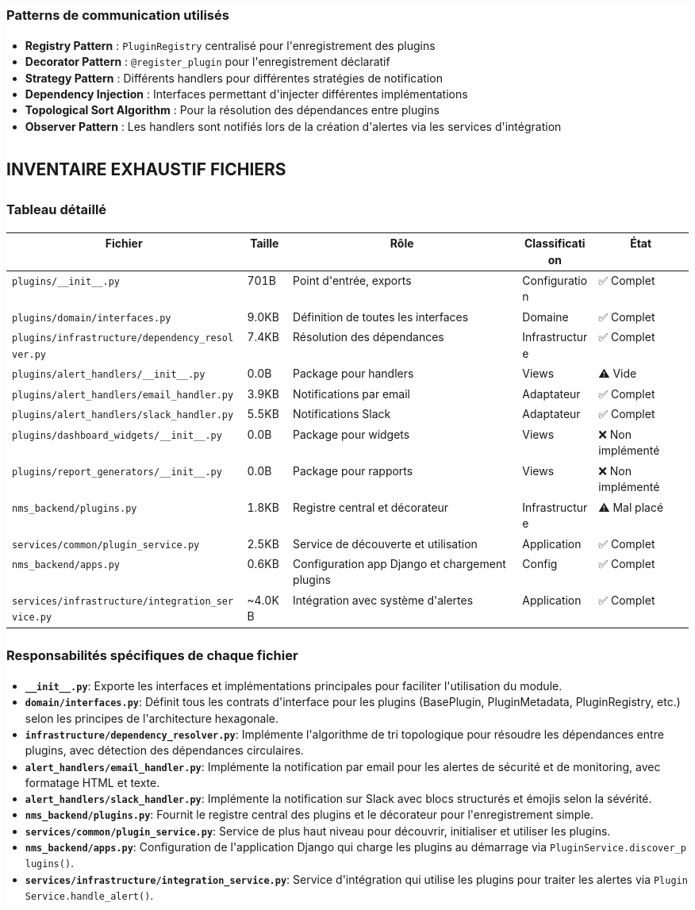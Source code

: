 ### Patterns de communication utilisés

- **Registry Pattern** : `PluginRegistry` centralisé pour l'enregistrement des plugins
- **Decorator Pattern** : `@register_plugin` pour l'enregistrement déclaratif
- **Strategy Pattern** : Différents handlers pour différentes stratégies de notification
- **Dependency Injection** : Interfaces permettant d'injecter différentes implémentations
- **Topological Sort Algorithm** : Pour la résolution des dépendances entre plugins
- **Observer Pattern** : Les handlers sont notifiés lors de la création d'alertes via les services d'intégration

## INVENTAIRE EXHAUSTIF FICHIERS

### Tableau détaillé

| Fichier | Taille | Rôle | Classification | État |
|---------|--------|------|---------------|------|
| `plugins/__init__.py` | 701B | Point d'entrée, exports | Configuration | ✅ Complet |
| `plugins/domain/interfaces.py` | 9.0KB | Définition de toutes les interfaces | Domaine | ✅ Complet |
| `plugins/infrastructure/dependency_resolver.py` | 7.4KB | Résolution des dépendances | Infrastructure | ✅ Complet |
| `plugins/alert_handlers/__init__.py` | 0.0B | Package pour handlers | Views | ⚠️ Vide |
| `plugins/alert_handlers/email_handler.py` | 3.9KB | Notifications par email | Adaptateur | ✅ Complet |
| `plugins/alert_handlers/slack_handler.py` | 5.5KB | Notifications Slack | Adaptateur | ✅ Complet |
| `plugins/dashboard_widgets/__init__.py` | 0.0B | Package pour widgets | Views | ❌ Non implémenté |
| `plugins/report_generators/__init__.py` | 0.0B | Package pour rapports | Views | ❌ Non implémenté |
| `nms_backend/plugins.py` | 1.8KB | Registre central et décorateur | Infrastructure | ⚠️ Mal placé |
| `services/common/plugin_service.py` | 2.5KB | Service de découverte et utilisation | Application | ✅ Complet |
| `nms_backend/apps.py` | 0.6KB | Configuration app Django et chargement plugins | Config | ✅ Complet |
| `services/infrastructure/integration_service.py` | ~4.0KB | Intégration avec système d'alertes | Application | ✅ Complet |

### Responsabilités spécifiques de chaque fichier

- **`__init__.py`**: Exporte les interfaces et implémentations principales pour faciliter l'utilisation du module.
- **`domain/interfaces.py`**: Définit tous les contrats d'interface pour les plugins (BasePlugin, PluginMetadata, PluginRegistry, etc.) selon les principes de l'architecture hexagonale.
- **`infrastructure/dependency_resolver.py`**: Implémente l'algorithme de tri topologique pour résoudre les dépendances entre plugins, avec détection des dépendances circulaires.
- **`alert_handlers/email_handler.py`**: Implémente la notification par email pour les alertes de sécurité et de monitoring, avec formatage HTML et texte.
- **`alert_handlers/slack_handler.py`**: Implémente la notification sur Slack avec blocs structurés et émojis selon la sévérité.
- **`nms_backend/plugins.py`**: Fournit le registre central des plugins et le décorateur pour l'enregistrement simple.
- **`services/common/plugin_service.py`**: Service de plus haut niveau pour découvrir, initialiser et utiliser les plugins.
- **`nms_backend/apps.py`**: Configuration de l'application Django qui charge les plugins au démarrage via `PluginService.discover_plugins()`.
- **`services/infrastructure/integration_service.py`**: Service d'intégration qui utilise les plugins pour traiter les alertes via `PluginService.handle_alert()`.
